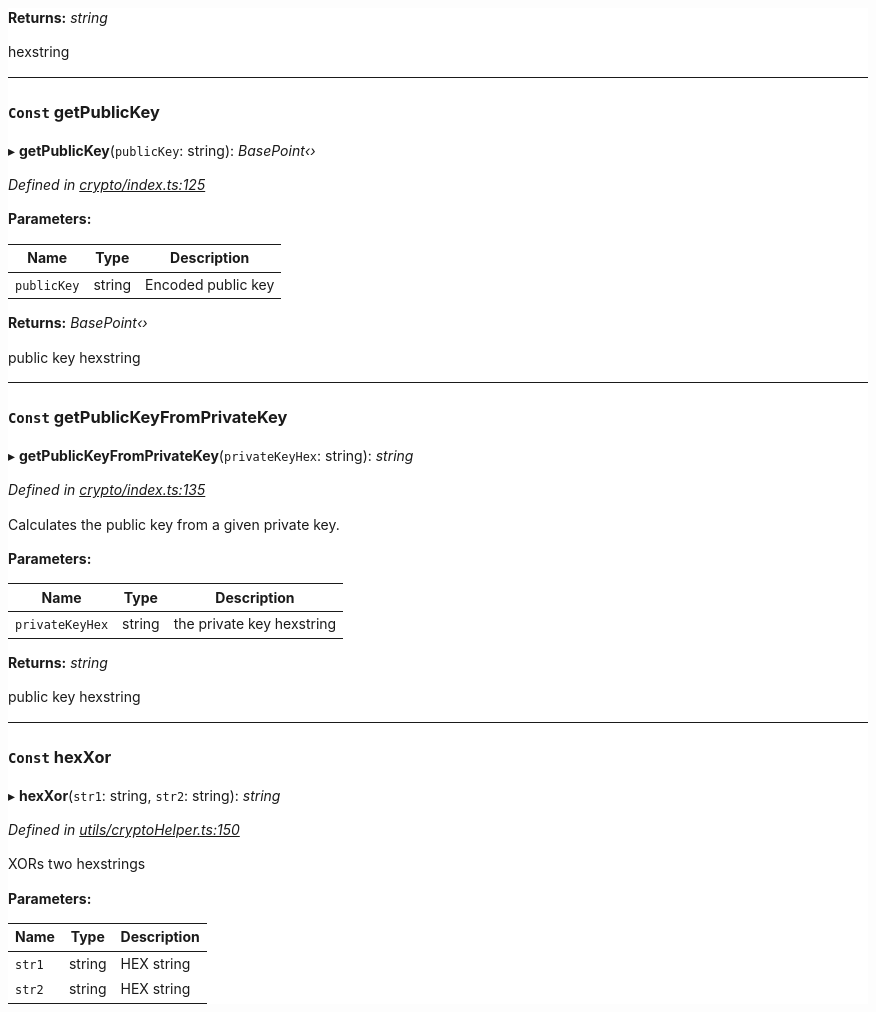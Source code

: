 **Returns:** *string*

hexstring

___

### `Const` getPublicKey

▸ **getPublicKey**(`publicKey`: string): *BasePoint‹›*

*Defined in [crypto/index.ts:125](https://github.com/SwingbyProtocol/javascript-sdk/blob/f2b0afc/src/crypto/index.ts#L125)*

**Parameters:**

Name | Type | Description |
------ | ------ | ------ |
`publicKey` | string | Encoded public key |

**Returns:** *BasePoint‹›*

public key hexstring

___

### `Const` getPublicKeyFromPrivateKey

▸ **getPublicKeyFromPrivateKey**(`privateKeyHex`: string): *string*

*Defined in [crypto/index.ts:135](https://github.com/SwingbyProtocol/javascript-sdk/blob/f2b0afc/src/crypto/index.ts#L135)*

Calculates the public key from a given private key.

**Parameters:**

Name | Type | Description |
------ | ------ | ------ |
`privateKeyHex` | string | the private key hexstring |

**Returns:** *string*

public key hexstring

___

### `Const` hexXor

▸ **hexXor**(`str1`: string, `str2`: string): *string*

*Defined in [utils/cryptoHelper.ts:150](https://github.com/SwingbyProtocol/javascript-sdk/blob/f2b0afc/src/utils/cryptoHelper.ts#L150)*

XORs two hexstrings

**Parameters:**

Name | Type | Description |
------ | ------ | ------ |
`str1` | string | HEX string |
`str2` | string | HEX string |
